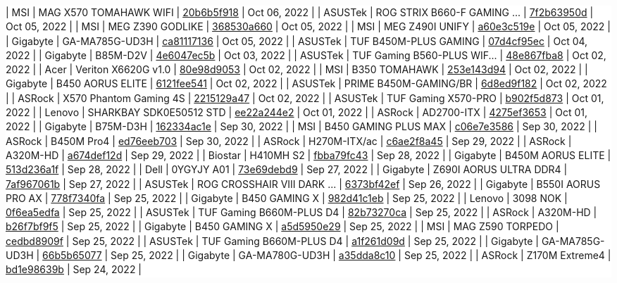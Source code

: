 | MSI           | MAG X570 TOMAHAWK WIFI      | [20b6b5f918](https://linux-hardware.org/?probe=20b6b5f918) | Oct 06, 2022 |
| ASUSTek       | ROG STRIX B660-F GAMING ... | [7f2b63950d](https://linux-hardware.org/?probe=7f2b63950d) | Oct 05, 2022 |
| MSI           | MEG Z390 GODLIKE            | [368530a660](https://linux-hardware.org/?probe=368530a660) | Oct 05, 2022 |
| MSI           | MEG Z490I UNIFY             | [a60e3c519e](https://linux-hardware.org/?probe=a60e3c519e) | Oct 05, 2022 |
| Gigabyte      | GA-MA785G-UD3H              | [ca81117136](https://linux-hardware.org/?probe=ca81117136) | Oct 05, 2022 |
| ASUSTek       | TUF B450M-PLUS GAMING       | [07d4cf95ec](https://linux-hardware.org/?probe=07d4cf95ec) | Oct 04, 2022 |
| Gigabyte      | B85M-D2V                    | [4e6047ec5b](https://linux-hardware.org/?probe=4e6047ec5b) | Oct 03, 2022 |
| ASUSTek       | TUF Gaming B560-PLUS WIF... | [48e867fba8](https://linux-hardware.org/?probe=48e867fba8) | Oct 02, 2022 |
| Acer          | Veriton X6620G v1.0         | [80e98d9053](https://linux-hardware.org/?probe=80e98d9053) | Oct 02, 2022 |
| MSI           | B350 TOMAHAWK               | [253e143d94](https://linux-hardware.org/?probe=253e143d94) | Oct 02, 2022 |
| Gigabyte      | B450 AORUS ELITE            | [6121fee541](https://linux-hardware.org/?probe=6121fee541) | Oct 02, 2022 |
| ASUSTek       | PRIME B450M-GAMING/BR       | [6d8ed9f182](https://linux-hardware.org/?probe=6d8ed9f182) | Oct 02, 2022 |
| ASRock        | X570 Phantom Gaming 4S      | [2215129a47](https://linux-hardware.org/?probe=2215129a47) | Oct 02, 2022 |
| ASUSTek       | TUF Gaming X570-PRO         | [b902f5d873](https://linux-hardware.org/?probe=b902f5d873) | Oct 01, 2022 |
| Lenovo        | SHARKBAY SDK0E50512 STD     | [ee22a244e2](https://linux-hardware.org/?probe=ee22a244e2) | Oct 01, 2022 |
| ASRock        | AD2700-ITX                  | [4275ef3653](https://linux-hardware.org/?probe=4275ef3653) | Oct 01, 2022 |
| Gigabyte      | B75M-D3H                    | [162334ac1e](https://linux-hardware.org/?probe=162334ac1e) | Sep 30, 2022 |
| MSI           | B450 GAMING PLUS MAX        | [c06e7e3586](https://linux-hardware.org/?probe=c06e7e3586) | Sep 30, 2022 |
| ASRock        | B450M Pro4                  | [ed76eeb703](https://linux-hardware.org/?probe=ed76eeb703) | Sep 30, 2022 |
| ASRock        | H270M-ITX/ac                | [c6ae2f8a45](https://linux-hardware.org/?probe=c6ae2f8a45) | Sep 29, 2022 |
| ASRock        | A320M-HD                    | [a674def12d](https://linux-hardware.org/?probe=a674def12d) | Sep 29, 2022 |
| Biostar       | H410MH S2                   | [fbba79fc43](https://linux-hardware.org/?probe=fbba79fc43) | Sep 28, 2022 |
| Gigabyte      | B450M AORUS ELITE           | [513d236a1f](https://linux-hardware.org/?probe=513d236a1f) | Sep 28, 2022 |
| Dell          | 0YGYJY A01                  | [73e69debd9](https://linux-hardware.org/?probe=73e69debd9) | Sep 27, 2022 |
| Gigabyte      | Z690I AORUS ULTRA DDR4      | [7af967061b](https://linux-hardware.org/?probe=7af967061b) | Sep 27, 2022 |
| ASUSTek       | ROG CROSSHAIR VIII DARK ... | [6373bf42ef](https://linux-hardware.org/?probe=6373bf42ef) | Sep 26, 2022 |
| Gigabyte      | B550I AORUS PRO AX          | [778f7340fa](https://linux-hardware.org/?probe=778f7340fa) | Sep 25, 2022 |
| Gigabyte      | B450 GAMING X               | [982d41c1eb](https://linux-hardware.org/?probe=982d41c1eb) | Sep 25, 2022 |
| Lenovo        | 3098 NOK                    | [0f6ea5edfa](https://linux-hardware.org/?probe=0f6ea5edfa) | Sep 25, 2022 |
| ASUSTek       | TUF Gaming B660M-PLUS D4    | [82b73270ca](https://linux-hardware.org/?probe=82b73270ca) | Sep 25, 2022 |
| ASRock        | A320M-HD                    | [b26f7bf9f5](https://linux-hardware.org/?probe=b26f7bf9f5) | Sep 25, 2022 |
| Gigabyte      | B450 GAMING X               | [a5d5950e29](https://linux-hardware.org/?probe=a5d5950e29) | Sep 25, 2022 |
| MSI           | MAG Z590 TORPEDO            | [cedbd8909f](https://linux-hardware.org/?probe=cedbd8909f) | Sep 25, 2022 |
| ASUSTek       | TUF Gaming B660M-PLUS D4    | [a1f261d09d](https://linux-hardware.org/?probe=a1f261d09d) | Sep 25, 2022 |
| Gigabyte      | GA-MA785G-UD3H              | [66b5b65077](https://linux-hardware.org/?probe=66b5b65077) | Sep 25, 2022 |
| Gigabyte      | GA-MA780G-UD3H              | [a35dda8c10](https://linux-hardware.org/?probe=a35dda8c10) | Sep 25, 2022 |
| ASRock        | Z170M Extreme4              | [bd1e98639b](https://linux-hardware.org/?probe=bd1e98639b) | Sep 24, 2022 |